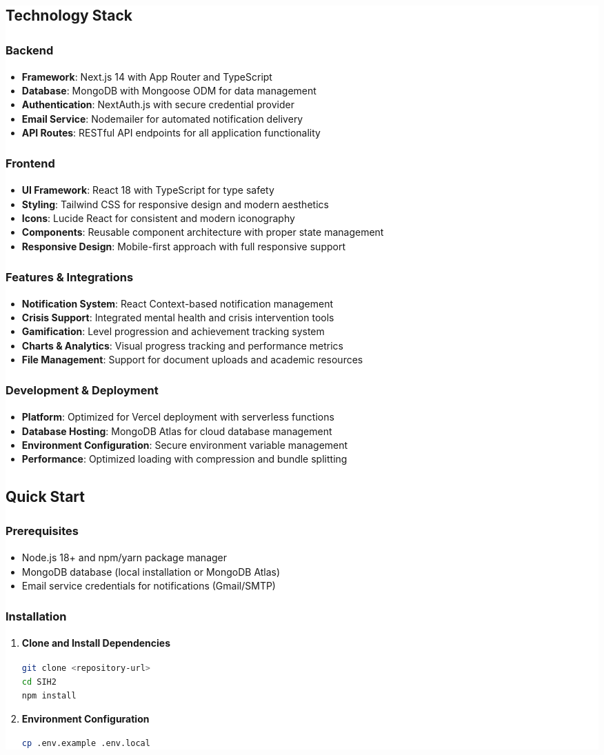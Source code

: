 ## Technology Stack

### Backend
- **Framework**: Next.js 14 with App Router and TypeScript
- **Database**: MongoDB with Mongoose ODM for data management
- **Authentication**: NextAuth.js with secure credential provider
- **Email Service**: Nodemailer for automated notification delivery
- **API Routes**: RESTful API endpoints for all application functionality

### Frontend
- **UI Framework**: React 18 with TypeScript for type safety
- **Styling**: Tailwind CSS for responsive design and modern aesthetics
- **Icons**: Lucide React for consistent and modern iconography
- **Components**: Reusable component architecture with proper state management
- **Responsive Design**: Mobile-first approach with full responsive support

### Features & Integrations
- **Notification System**: React Context-based notification management
- **Crisis Support**: Integrated mental health and crisis intervention tools
- **Gamification**: Level progression and achievement tracking system
- **Charts & Analytics**: Visual progress tracking and performance metrics
- **File Management**: Support for document uploads and academic resources

### Development & Deployment
- **Platform**: Optimized for Vercel deployment with serverless functions
- **Database Hosting**: MongoDB Atlas for cloud database management
- **Environment Configuration**: Secure environment variable management
- **Performance**: Optimized loading with compression and bundle splitting

## Quick Start

### Prerequisites
- Node.js 18+ and npm/yarn package manager
- MongoDB database (local installation or MongoDB Atlas)
- Email service credentials for notifications (Gmail/SMTP)

### Installation

1. **Clone and Install Dependencies**
   ```bash
   git clone <repository-url>
   cd SIH2
   npm install
   ```

2. **Environment Configuration**
   ```bash
   cp .env.example .env.local
   ```
   